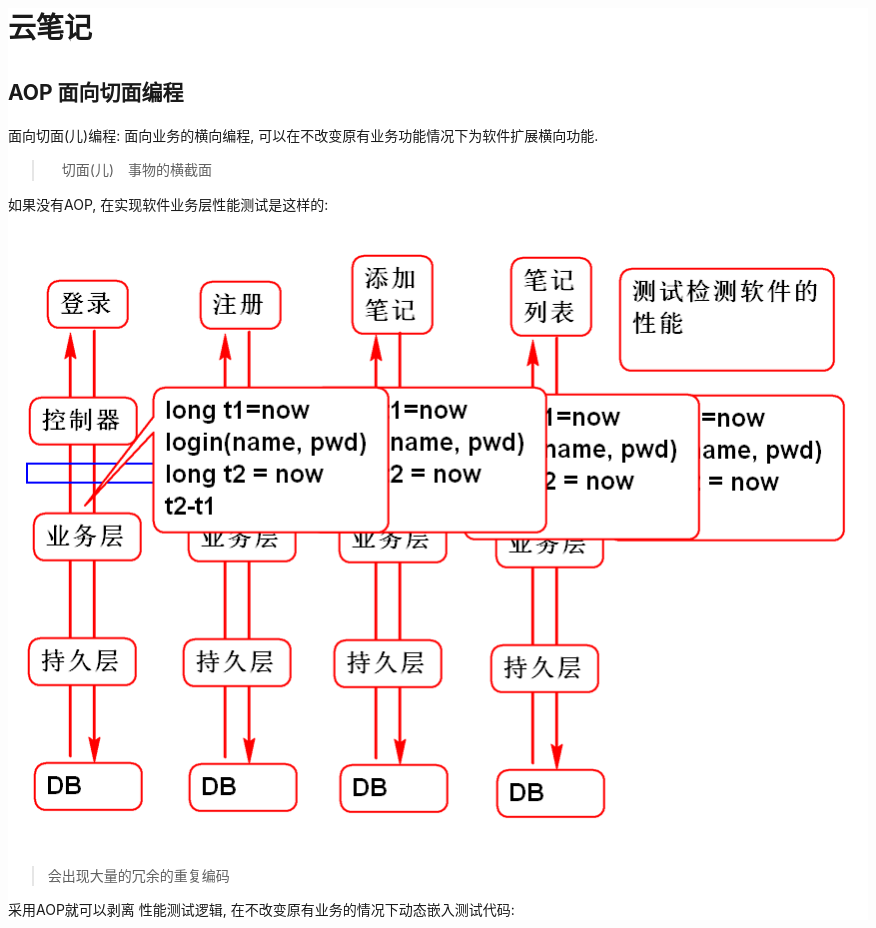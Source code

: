 # 云笔记

## AOP 面向切面编程

面向切面(儿)编程: 面向业务的横向编程, 可以在不改变原有业务功能情况下为软件扩展横向功能.

>　切面(儿)　事物的横截面

如果没有AOP, 在实现软件业务层性能测试是这样的:

![](1.png)

> 会出现大量的冗余的重复编码

采用AOP就可以剥离 性能测试逻辑, 在不改变原有业务的情况下动态嵌入测试代码:
